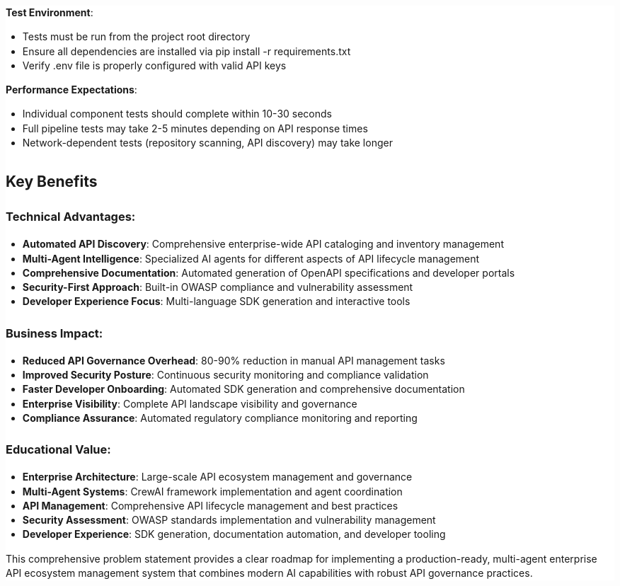 **Test Environment**:
- Tests must be run from the project root directory
- Ensure all dependencies are installed via pip install -r requirements.txt
- Verify .env file is properly configured with valid API keys

**Performance Expectations**:
- Individual component tests should complete within 10-30 seconds
- Full pipeline tests may take 2-5 minutes depending on API response times
- Network-dependent tests (repository scanning, API discovery) may take longer

## Key Benefits

### Technical Advantages:
- **Automated API Discovery**: Comprehensive enterprise-wide API cataloging and inventory management
- **Multi-Agent Intelligence**: Specialized AI agents for different aspects of API lifecycle management
- **Comprehensive Documentation**: Automated generation of OpenAPI specifications and developer portals
- **Security-First Approach**: Built-in OWASP compliance and vulnerability assessment
- **Developer Experience Focus**: Multi-language SDK generation and interactive tools

### Business Impact:
- **Reduced API Governance Overhead**: 80-90% reduction in manual API management tasks
- **Improved Security Posture**: Continuous security monitoring and compliance validation
- **Faster Developer Onboarding**: Automated SDK generation and comprehensive documentation
- **Enterprise Visibility**: Complete API landscape visibility and governance
- **Compliance Assurance**: Automated regulatory compliance monitoring and reporting

### Educational Value:
- **Enterprise Architecture**: Large-scale API ecosystem management and governance
- **Multi-Agent Systems**: CrewAI framework implementation and agent coordination
- **API Management**: Comprehensive API lifecycle management and best practices
- **Security Assessment**: OWASP standards implementation and vulnerability management
- **Developer Experience**: SDK generation, documentation automation, and developer tooling

This comprehensive problem statement provides a clear roadmap for implementing a production-ready, multi-agent enterprise API ecosystem management system that combines modern AI capabilities with robust API governance practices.